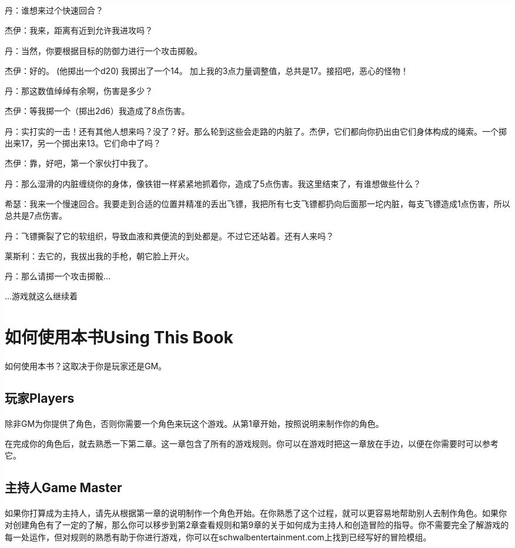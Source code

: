 丹：谁想来过个快速回合？

杰伊：我来，距离有近到允许我进攻吗？

丹：当然，你要根据目标的防御力进行一个攻击掷骰。

杰伊：好的。 (他掷出一个d20) 我掷出了一个14。 加上我的3点力量调整值，总共是17。接招吧，恶心的怪物！

丹：那这数值绰绰有余啊，伤害是多少？

杰伊：等我掷一个（掷出2d6）我造成了8点伤害。

丹：实打实的一击！还有其他人想来吗？没了？好。那么轮到这些会走路的内脏了。杰伊，它们都向你扔出由它们身体构成的绳索。一个掷出来17，另一个掷出来13。它们命中了吗？

杰伊：靠，好吧，第一个家伙打中我了。

丹：那么湿滑的内脏缠绕你的身体，像铁钳一样紧紧地抓着你，造成了5点伤害。我这里结束了，有谁想做些什么？

希瑟：我来一个慢速回合。我要走到合适的位置并精准的丢出飞镖，我把所有七支飞镖都扔向后面那一坨内脏，每支飞镖造成1点伤害，所以总共是7点伤害。

丹：飞镖撕裂了它的软组织，导致血液和粪便流的到处都是。不过它还站着。还有人来吗？

莱斯利：去它的，我拔出我的手枪，朝它脸上开火。

丹：那么请掷一个攻击掷骰...

...游戏就这么继续着

# 如何使用本书Using This Book

如何使用本书？这取决于你是玩家还是GM。

## 玩家Players

除非GM为你提供了角色，否则你需要一个角色来玩这个游戏。从第1章开始，按照说明来制作你的角色。

在完成你的角色后，就去熟悉一下第二章。这一章包含了所有的游戏规则。你可以在游戏时把这一章放在手边，以便在你需要时可以参考它。

## 主持人Game Master

如果你打算成为主持人，请先从根据第一章的说明制作一个角色开始。在你熟悉了这个过程，就可以更容易地帮助别人去制作角色。如果你对创建角色有了一定的了解，那么你可以移步到第2章查看规则和第9章的关于如何成为主持人和创造冒险的指导。你不需要完全了解游戏的每一处运作，但对规则的熟悉有助于你进行游戏，你可以在schwalbentertainment.com上找到已经写好的冒险模组。
